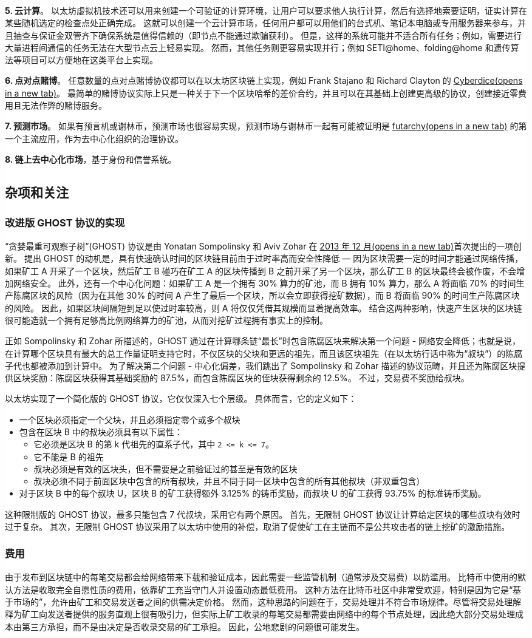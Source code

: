 **5. 云计算**。 以太坊虚拟机技术还可以用来创建一个可验证的计算环境，让用户可以要求他人执行计算，然后有选择地索要证明，证实计算在某些随机选定的检查点处正确完成。
这就可以创建一个云计算市场，任何用户都可以用他们的台式机、笔记本电脑或专用服务器来参与，并且抽查与保证金双管齐下确保系统是值得信赖的（即节点不能通过欺骗获利）。
但是，这样的系统可能并不适合所有任务；例如，需要进行大量进程间通信的任务无法在大型节点云上轻易实现。 然而，其他任务则更容易实现并行；例如
SETI@home、folding@home 和遗传算法等项目可以方便地在这类平台上实现。

**6. 点对点赌博**。 任意数量的点对点赌博协议都可以在以太坊区块链上实现，例如 Frank Stajano 和 Richard Clayton
的 [Cyberdice(opens in a new tab)](http://www.cl.cam.ac.uk/~fms27/papers/2008-StajanoCla-cyberdice.pdf)。
最简单的赌博协议实际上只是一种关于下一个区块哈希的差价合约，并且可以在其基础上创建更高级的协议，创建接近零费用且无法作弊的赌博服务。

**7. 预测市场**。
如果有预言机或谢林币，预测市场也很容易实现，预测市场与谢林币一起有可能被证明是 [futarchy(opens in a new tab)](http://hanson.gmu.edu/futarchy.html)
的第一个主流应用，作为去中心化组织的治理协议。

**8. 链上去中心化市场**，基于身份和信誉系统。

## 杂项和关注

### 改进版 GHOST 协议的实现

“贪婪最重可观察子树”(GHOST) 协议是由 Yonatan Sompolinsky 和 Aviv Zohar
在 [2013 年 12 月(opens in a new tab)](https://eprint.iacr.org/2013/881.pdf)首次提出的一项创新。 提出 GHOST
的动机是，具有快速确认时间的区块链目前由于过时率高而安全性降低 — 因为区块需要一定的时间才能通过网络传播，如果矿工 A
开采了一个区块，然后矿工 B 碰巧在矿工 A 的区块传播到 B 之前开采了另一个区块，那么矿工 B 的区块最终会被作废，不会增加网络安全。
此外，还有一个中心化问题：如果矿工 A 是一个拥有 30% 算力的矿池，而 B 拥有 10% 算力，那么 A 将面临 70% 的时间生产陈腐区块的风险（因为在其他
30% 的时间 A 产生了最后一个区块，所以会立即获得挖矿数据），而 B 将面临 90% 的时间生产陈腐区块的风险。 因此，如果区块间隔短到足以使过时率较高，则
A 将仅仅凭借其规模而显着提高效率。 结合这两种影响，快速产生区块的区块链很可能造就一个拥有足够高比例网络算力的矿池，从而对挖矿过程拥有事实上的控制。

正如 Sompolinsky 和 Zohar 所描述的，GHOST 通过在计算哪条链“最长”时包含陈腐区块来解决第一个问题 -
网络安全降低；也就是说，在计算哪个区块具有最大的总工作量证明支持它时，不仅区块的父块和更远的祖先，而且该区块祖先（在以太坊行话中称为“叔块”）的陈腐子代也都被添加到计算中。
为了解决第二个问题 - 中心化偏差，我们跳出了 Sompolinsky 和 Zohar 描述的协议范畴，并且还为陈腐区块提供区块奖励：陈腐区块获得其基础奖励的
87.5%，而包含陈腐区块的侄块获得剩余的 12.5%。 不过，交易费不奖励给叔块。

以太坊实现了一个简化版的 GHOST 协议，它仅仅深入七个层级。 具体而言，它的定义如下：

- 一个区块必须指定一个父块，并且必须指定零个或多个叔块
- 包含在区块 B 中的叔块必须具有以下属性：
    - 它必须是区块 B 的第 k 代祖先的直系子代，其中 `2 <= k <= 7`。
    - 它不能是 B 的祖先
    - 叔块必须是有效的区块头，但不需要是之前验证过的甚至是有效的区块
    - 叔块必须不同于前面区块中包含的所有叔块，并且不同于同一区块中包含的所有其他叔块（非双重包含）
- 对于区块 B 中的每个叔块 U，区块 B 的矿工获得额外 3.125% 的铸币奖励，而叔块 U 的矿工获得 93.75% 的标准铸币奖励。

这种限制版的 GHOST 协议，最多只能包含 7 代叔块，采用它有两个原因。 首先，无限制 GHOST 协议让计算给定区块的哪些叔块有效时过于复杂。
其次，无限制 GHOST 协议采用了以太坊中使用的补偿，取消了促使矿工在主链而不是公共攻击者的链上挖矿的激励措施。

### 费用

由于发布到区块链中的每笔交易都会给网络带来下载和验证成本，因此需要一些监管机制（通常涉及交易费）以防滥用。
比特币中使用的默认方法是收取完全自愿性质的费用，依靠矿工充当守门人并设置动态最低费用。
这种方法在比特币社区中非常受欢迎，特别是因为它是“基于市场的”，允许由矿工和交易发送者之间的供需决定价格。
然而，这种思路的问题在于，交易处理并不符合市场规律。尽管将交易处理解释为矿工向发送者提供的服务直观上很有吸引力，但实际上矿工收录的每笔交易都需要由网络中的每个节点处理，因此绝大部分交易处理成本由第三方承担，而不是由决定是否收录交易的矿工承担。
因此，公地悲剧的问题很可能发生。
